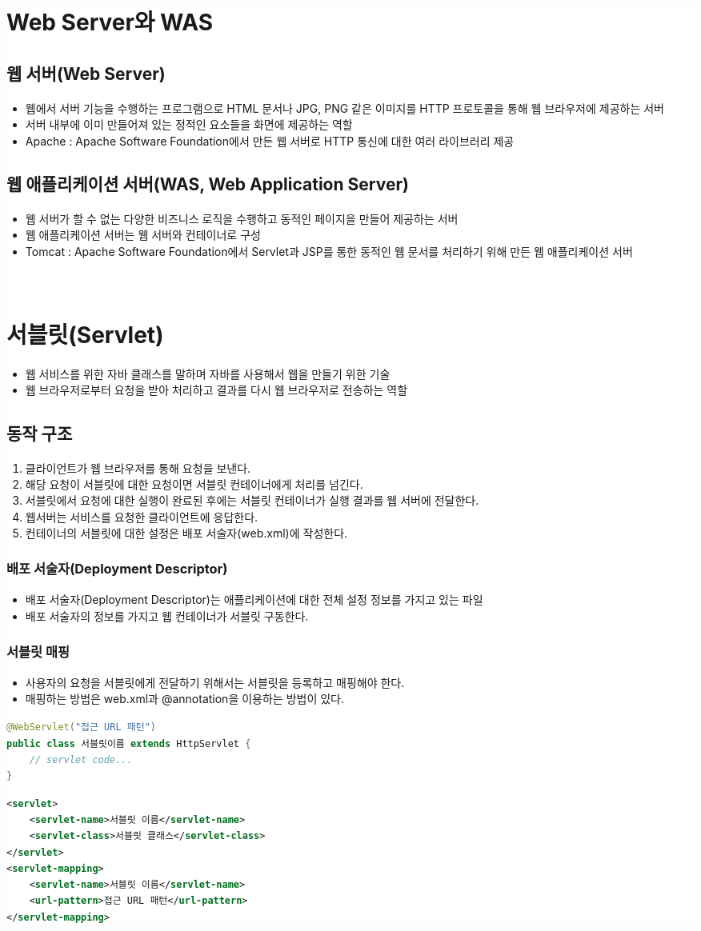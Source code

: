 # Web Server와 WAS

## 웹 서버(Web Server)

- 웹에서 서버 기능을 수행하는 프로그램으로 HTML 문서나 JPG, PNG 같은 이미지를 HTTP 프로토콜을 통해 웹 브라우저에 제공하는 서버
- 서버 내부에 이미 만들어져 있는 정적인 요소들을 화면에 제공하는 역할
- Apache : Apache Software Foundation에서 만든 웹 서버로 HTTP 통신에 대한 여러 라이브러리 제공

## 웹 애플리케이션 서버(WAS, Web Application Server)

- 웹 서버가 할 수 없는 다양한 비즈니스 로직을 수행하고 동적인 페이지을 만들어 제공하는 서버
- 웹 애플리케이션 서버는 웹 서버와 컨테이너로 구성
- Tomcat : Apache Software Foundation에서 Servlet과 JSP를 통한 동적인 웹 문서를 처리하기 위해 만든 웹 애플리케이션 서버

<br>

# 서블릿(Servlet)
- 웹 서비스를 위한 자바 클래스를 말하며 자바를 사용해서 웹을 만들기 위한 기술
- 웹 브라우저로부터 요청을 받아 처리하고 결과를 다시 웹 브라우저로 전송하는 역할

## 동작 구조

1. 클라이언트가 웹 브라우저를 통해 요청을 보낸다.
2. 해당 요청이 서블릿에 대한 요청이면 서블릿 컨테이너에게 처리를 넘긴다.
3. 서블릿에서 요청에 대한 실행이 완료된 후에는 서블릿 컨테이너가 실행 결과를 웹 서버에 전달한다.
4. 웹서버는 서비스를 요청한 클라이언트에 응답한다.
5. 컨테이너의 서블릿에 대한 설정은 배포 서술자(web.xml)에 작성한다.

### 배포 서술자(Deployment Descriptor)

- 배포 서술자(Deployment Descriptor)는 애플리케이션에 대한 전체 설정 정보를 가지고 있는 파일
- 배포 서술자의 정보를 가지고 웹 컨테이너가 서블릿 구동한다.

### 서블릿 매핑

- 사용자의 요청을 서블릿에게 전달하기 위해서는 서블릿을 등록하고 매핑해야 한다.
- 매핑하는 방법은 web.xml과 @annotation을 이용하는 방법이 있다.

```java
@WebServlet("접근 URL 패턴")
public class 서블릿이름 extends HttpServlet {
    // servlet code...
}
```

```xml
<servlet>
    <servlet-name>서블릿 이름</servlet-name>
    <servlet-class>서블릿 클래스</servlet-class>
</servlet>
<servlet-mapping>
    <servlet-name>서블릿 이름</servlet-name>
    <url-pattern>접근 URL 패턴</url-pattern>
</servlet-mapping>
```
